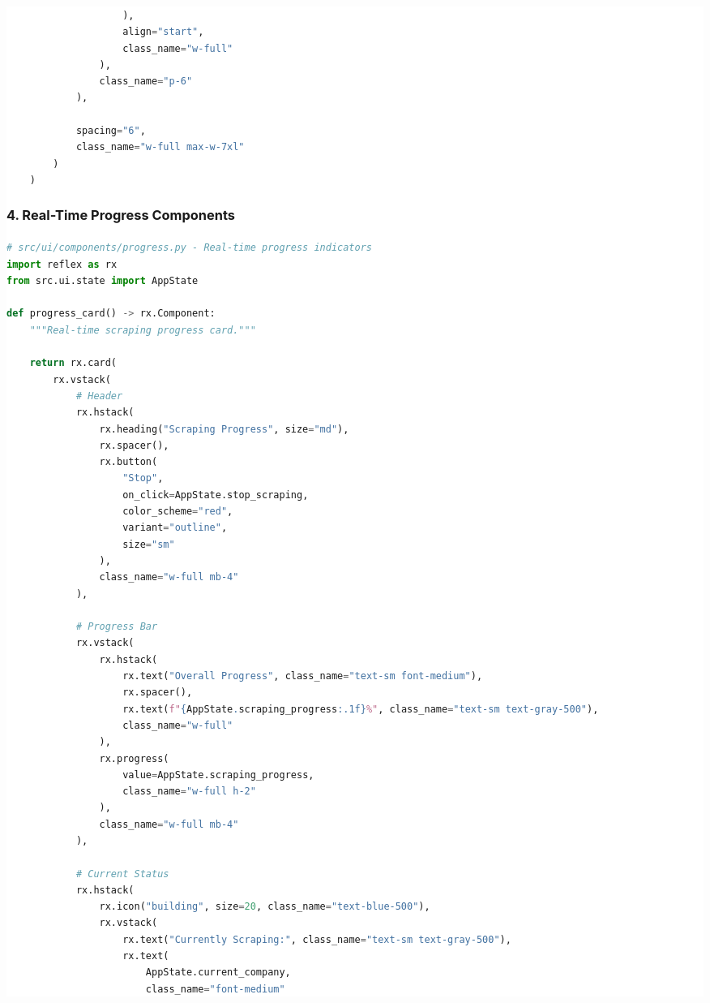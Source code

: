 ```python
                    ),
                    align="start",
                    class_name="w-full"
                ),
                class_name="p-6"
            ),
            
            spacing="6",
            class_name="w-full max-w-7xl"
        )
    )
```

### 4. Real-Time Progress Components

```python
# src/ui/components/progress.py - Real-time progress indicators
import reflex as rx
from src.ui.state import AppState

def progress_card() -> rx.Component:
    """Real-time scraping progress card."""
    
    return rx.card(
        rx.vstack(
            # Header
            rx.hstack(
                rx.heading("Scraping Progress", size="md"),
                rx.spacer(),
                rx.button(
                    "Stop",
                    on_click=AppState.stop_scraping,
                    color_scheme="red",
                    variant="outline",
                    size="sm"
                ),
                class_name="w-full mb-4"
            ),
            
            # Progress Bar
            rx.vstack(
                rx.hstack(
                    rx.text("Overall Progress", class_name="text-sm font-medium"),
                    rx.spacer(),
                    rx.text(f"{AppState.scraping_progress:.1f}%", class_name="text-sm text-gray-500"),
                    class_name="w-full"
                ),
                rx.progress(
                    value=AppState.scraping_progress,
                    class_name="w-full h-2"
                ),
                class_name="w-full mb-4"
            ),
            
            # Current Status
            rx.hstack(
                rx.icon("building", size=20, class_name="text-blue-500"),
                rx.vstack(
                    rx.text("Currently Scraping:", class_name="text-sm text-gray-500"),
                    rx.text(
                        AppState.current_company,
                        class_name="font-medium"
```